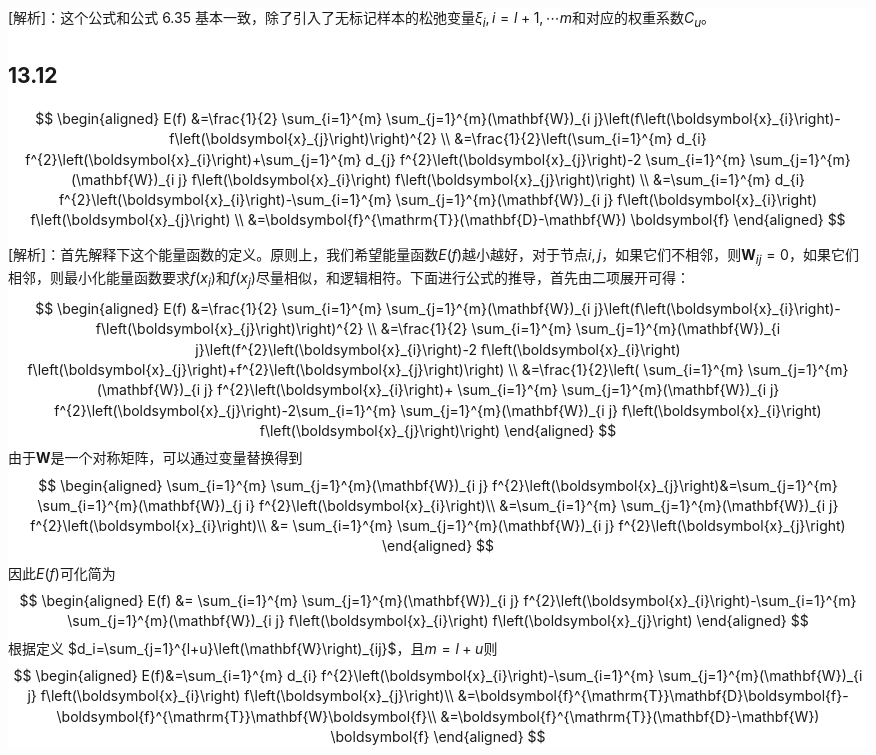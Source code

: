 [解析]：这个公式和公式 6.35 基本一致，除了引入了无标记样本的松弛变量$\xi_i, i=l+1,\cdots m$和对应的权重系数$C_u$。

## 13.12

$$
\begin{aligned}
E(f) &=\frac{1}{2} \sum_{i=1}^{m} \sum_{j=1}^{m}(\mathbf{W})_{i j}\left(f\left(\boldsymbol{x}_{i}\right)-f\left(\boldsymbol{x}_{j}\right)\right)^{2} \\
&=\frac{1}{2}\left(\sum_{i=1}^{m} d_{i} f^{2}\left(\boldsymbol{x}_{i}\right)+\sum_{j=1}^{m} d_{j} f^{2}\left(\boldsymbol{x}_{j}\right)-2 \sum_{i=1}^{m} \sum_{j=1}^{m}(\mathbf{W})_{i j} f\left(\boldsymbol{x}_{i}\right) f\left(\boldsymbol{x}_{j}\right)\right) \\
&=\sum_{i=1}^{m} d_{i} f^{2}\left(\boldsymbol{x}_{i}\right)-\sum_{i=1}^{m} \sum_{j=1}^{m}(\mathbf{W})_{i j} f\left(\boldsymbol{x}_{i}\right) f\left(\boldsymbol{x}_{j}\right) \\
&=\boldsymbol{f}^{\mathrm{T}}(\mathbf{D}-\mathbf{W}) \boldsymbol{f}
\end{aligned}
$$

[解析]：首先解释下这个能量函数的定义。原则上，我们希望能量函数$E(f)$越小越好，对于节点$i,j$，如果它们不相邻，则$\mathbf{W}_{i j}=0$，如果它们相邻，则最小化能量函数要求$f(x_i)$和$f(x_j)$尽量相似，和逻辑相符。下面进行公式的推导，首先由二项展开可得：
$$
\begin{aligned}
E(f) &=\frac{1}{2} \sum_{i=1}^{m} \sum_{j=1}^{m}(\mathbf{W})_{i j}\left(f\left(\boldsymbol{x}_{i}\right)-f\left(\boldsymbol{x}_{j}\right)\right)^{2} \\
&=\frac{1}{2} \sum_{i=1}^{m} \sum_{j=1}^{m}(\mathbf{W})_{i j}\left(f^{2}\left(\boldsymbol{x}_{i}\right)-2 f\left(\boldsymbol{x}_{i}\right) f\left(\boldsymbol{x}_{j}\right)+f^{2}\left(\boldsymbol{x}_{j}\right)\right) \\
&=\frac{1}{2}\left( \sum_{i=1}^{m} \sum_{j=1}^{m}(\mathbf{W})_{i j} f^{2}\left(\boldsymbol{x}_{i}\right)+ \sum_{i=1}^{m} \sum_{j=1}^{m}(\mathbf{W})_{i j} f^{2}\left(\boldsymbol{x}_{j}\right)-2\sum_{i=1}^{m} \sum_{j=1}^{m}(\mathbf{W})_{i j} f\left(\boldsymbol{x}_{i}\right) f\left(\boldsymbol{x}_{j}\right)\right)
\end{aligned}
$$
由于$\mathbf{W}$是一个对称矩阵，可以通过变量替换得到
$$
\begin{aligned}
\sum_{i=1}^{m} \sum_{j=1}^{m}(\mathbf{W})_{i j} f^{2}\left(\boldsymbol{x}_{j}\right)&=\sum_{j=1}^{m} \sum_{i=1}^{m}(\mathbf{W})_{j i} f^{2}\left(\boldsymbol{x}_{i}\right)\\
&=\sum_{i=1}^{m} \sum_{j=1}^{m}(\mathbf{W})_{i j} f^{2}\left(\boldsymbol{x}_{i}\right)\\
&=
\sum_{i=1}^{m} \sum_{j=1}^{m}(\mathbf{W})_{i j} f^{2}\left(\boldsymbol{x}_{j}\right)
\end{aligned}
$$
因此$E(f)$可化简为
$$
\begin{aligned}
E(f) &=  \sum_{i=1}^{m} \sum_{j=1}^{m}(\mathbf{W})_{i j} f^{2}\left(\boldsymbol{x}_{i}\right)-\sum_{i=1}^{m} \sum_{j=1}^{m}(\mathbf{W})_{i j} f\left(\boldsymbol{x}_{i}\right) f\left(\boldsymbol{x}_{j}\right)
\end{aligned}
$$
根据定义 $d_i=\sum_{j=1}^{l+u}\left(\mathbf{W}\right)_{ij}$，且$m=l+u$则
$$
\begin{aligned}
E(f)&=\sum_{i=1}^{m} d_{i} f^{2}\left(\boldsymbol{x}_{i}\right)-\sum_{i=1}^{m} \sum_{j=1}^{m}(\mathbf{W})_{i j} f\left(\boldsymbol{x}_{i}\right) f\left(\boldsymbol{x}_{j}\right)\\
&=\boldsymbol{f}^{\mathrm{T}}\mathbf{D}\boldsymbol{f}-\boldsymbol{f}^{\mathrm{T}}\mathbf{W}\boldsymbol{f}\\
&=\boldsymbol{f}^{\mathrm{T}}(\mathbf{D}-\mathbf{W}) \boldsymbol{f}
\end{aligned}
$$
